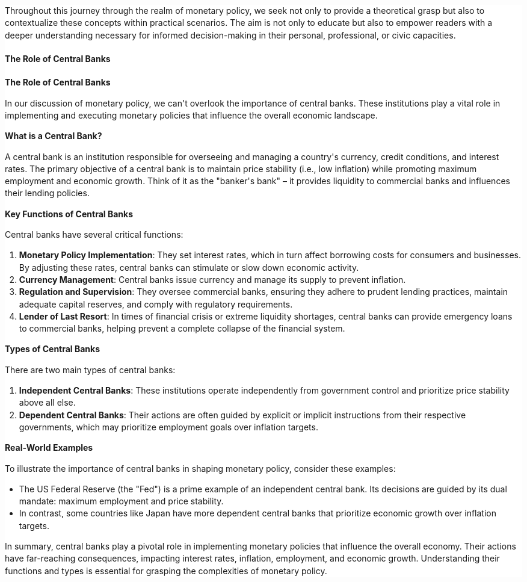 Throughout this journey through the realm of monetary policy, we seek not only to provide a theoretical grasp but also to contextualize these concepts within practical scenarios. The aim is not only to educate but also to empower readers with a deeper understanding necessary for informed decision-making in their personal, professional, or civic capacities.

#### The Role of Central Banks
**The Role of Central Banks**

In our discussion of monetary policy, we can't overlook the importance of central banks. These institutions play a vital role in implementing and executing monetary policies that influence the overall economic landscape.

**What is a Central Bank?**

A central bank is an institution responsible for overseeing and managing a country's currency, credit conditions, and interest rates. The primary objective of a central bank is to maintain price stability (i.e., low inflation) while promoting maximum employment and economic growth. Think of it as the "banker's bank" – it provides liquidity to commercial banks and influences their lending policies.

**Key Functions of Central Banks**

Central banks have several critical functions:

1.  **Monetary Policy Implementation**: They set interest rates, which in turn affect borrowing costs for consumers and businesses. By adjusting these rates, central banks can stimulate or slow down economic activity.
2.  **Currency Management**: Central banks issue currency and manage its supply to prevent inflation.
3.  **Regulation and Supervision**: They oversee commercial banks, ensuring they adhere to prudent lending practices, maintain adequate capital reserves, and comply with regulatory requirements.
4.  **Lender of Last Resort**: In times of financial crisis or extreme liquidity shortages, central banks can provide emergency loans to commercial banks, helping prevent a complete collapse of the financial system.

**Types of Central Banks**

There are two main types of central banks:

1.  **Independent Central Banks**: These institutions operate independently from government control and prioritize price stability above all else.
2.  **Dependent Central Banks**: Their actions are often guided by explicit or implicit instructions from their respective governments, which may prioritize employment goals over inflation targets.

**Real-World Examples**

To illustrate the importance of central banks in shaping monetary policy, consider these examples:

*   The US Federal Reserve (the "Fed") is a prime example of an independent central bank. Its decisions are guided by its dual mandate: maximum employment and price stability.
*   In contrast, some countries like Japan have more dependent central banks that prioritize economic growth over inflation targets.

In summary, central banks play a pivotal role in implementing monetary policies that influence the overall economy. Their actions have far-reaching consequences, impacting interest rates, inflation, employment, and economic growth. Understanding their functions and types is essential for grasping the complexities of monetary policy.
